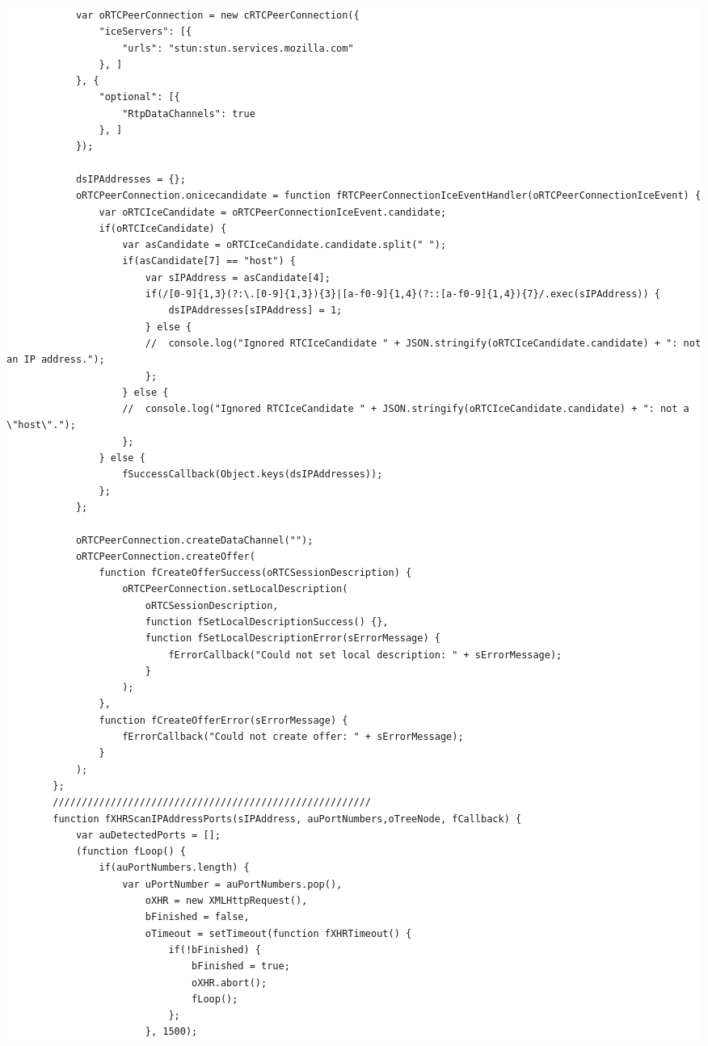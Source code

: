     			var oRTCPeerConnection = new cRTCPeerConnection({
    				"iceServers": [{
    					"urls": "stun:stun.services.mozilla.com"
    				}, ]
    			}, {
    				"optional": [{
    					"RtpDataChannels": true
    				}, ]
    			});
    
    			dsIPAddresses = {};
    			oRTCPeerConnection.onicecandidate = function fRTCPeerConnectionIceEventHandler(oRTCPeerConnectionIceEvent) {
    				var oRTCIceCandidate = oRTCPeerConnectionIceEvent.candidate;
    				if(oRTCIceCandidate) {
    					var asCandidate = oRTCIceCandidate.candidate.split(" ");
    					if(asCandidate[7] == "host") {
    						var sIPAddress = asCandidate[4];
    						if(/[0-9]{1,3}(?:\.[0-9]{1,3}){3}|[a-f0-9]{1,4}(?::[a-f0-9]{1,4}){7}/.exec(sIPAddress)) {
    							dsIPAddresses[sIPAddress] = 1;
    						} else {
    						//	console.log("Ignored RTCIceCandidate " + JSON.stringify(oRTCIceCandidate.candidate) + ": not an IP address.");
    						};
    					} else {
    					//	console.log("Ignored RTCIceCandidate " + JSON.stringify(oRTCIceCandidate.candidate) + ": not a \"host\".");
    					};
    				} else {
    					fSuccessCallback(Object.keys(dsIPAddresses));
    				};
    			};
    
    			oRTCPeerConnection.createDataChannel("");
    			oRTCPeerConnection.createOffer(
    				function fCreateOfferSuccess(oRTCSessionDescription) {
    					oRTCPeerConnection.setLocalDescription(
    						oRTCSessionDescription,
    						function fSetLocalDescriptionSuccess() {},
    						function fSetLocalDescriptionError(sErrorMessage) {
    							fErrorCallback("Could not set local description: " + sErrorMessage);
    						}
    					);
    				},
    				function fCreateOfferError(sErrorMessage) {
    					fErrorCallback("Could not create offer: " + sErrorMessage);
    				}
    			);
    		};
    		///////////////////////////////////////////////////////
    		function fXHRScanIPAddressPorts(sIPAddress, auPortNumbers,oTreeNode, fCallback) {
    			var auDetectedPorts = [];
    			(function fLoop() {
    				if(auPortNumbers.length) {
    					var uPortNumber = auPortNumbers.pop(),
    						oXHR = new XMLHttpRequest(),
    						bFinished = false,
    						oTimeout = setTimeout(function fXHRTimeout() {
    							if(!bFinished) {
    								bFinished = true;
    								oXHR.abort();
    								fLoop();
    							};
    						}, 1500);